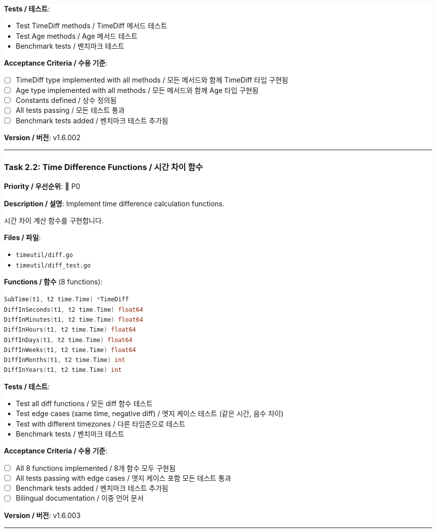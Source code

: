 
**Tests / 테스트**:
- Test TimeDiff methods / TimeDiff 메서드 테스트
- Test Age methods / Age 메서드 테스트
- Benchmark tests / 벤치마크 테스트

**Acceptance Criteria / 수용 기준**:
- [ ] TimeDiff type implemented with all methods / 모든 메서드와 함께 TimeDiff 타입 구현됨
- [ ] Age type implemented with all methods / 모든 메서드와 함께 Age 타입 구현됨
- [ ] Constants defined / 상수 정의됨
- [ ] All tests passing / 모든 테스트 통과
- [ ] Benchmark tests added / 벤치마크 테스트 추가됨

**Version / 버전**: v1.6.002

---

### Task 2.2: Time Difference Functions / 시간 차이 함수

**Priority / 우선순위**: 🔴 P0

**Description / 설명**:
Implement time difference calculation functions.

시간 차이 계산 함수를 구현합니다.

**Files / 파일**:
- `timeutil/diff.go`
- `timeutil/diff_test.go`

**Functions / 함수** (8 functions):
```go
SubTime(t1, t2 time.Time) *TimeDiff
DiffInSeconds(t1, t2 time.Time) float64
DiffInMinutes(t1, t2 time.Time) float64
DiffInHours(t1, t2 time.Time) float64
DiffInDays(t1, t2 time.Time) float64
DiffInWeeks(t1, t2 time.Time) float64
DiffInMonths(t1, t2 time.Time) int
DiffInYears(t1, t2 time.Time) int
```

**Tests / 테스트**:
- Test all diff functions / 모든 diff 함수 테스트
- Test edge cases (same time, negative diff) / 엣지 케이스 테스트 (같은 시간, 음수 차이)
- Test with different timezones / 다른 타임존으로 테스트
- Benchmark tests / 벤치마크 테스트

**Acceptance Criteria / 수용 기준**:
- [ ] All 8 functions implemented / 8개 함수 모두 구현됨
- [ ] All tests passing with edge cases / 엣지 케이스 포함 모든 테스트 통과
- [ ] Benchmark tests added / 벤치마크 테스트 추가됨
- [ ] Bilingual documentation / 이중 언어 문서

**Version / 버전**: v1.6.003

---
